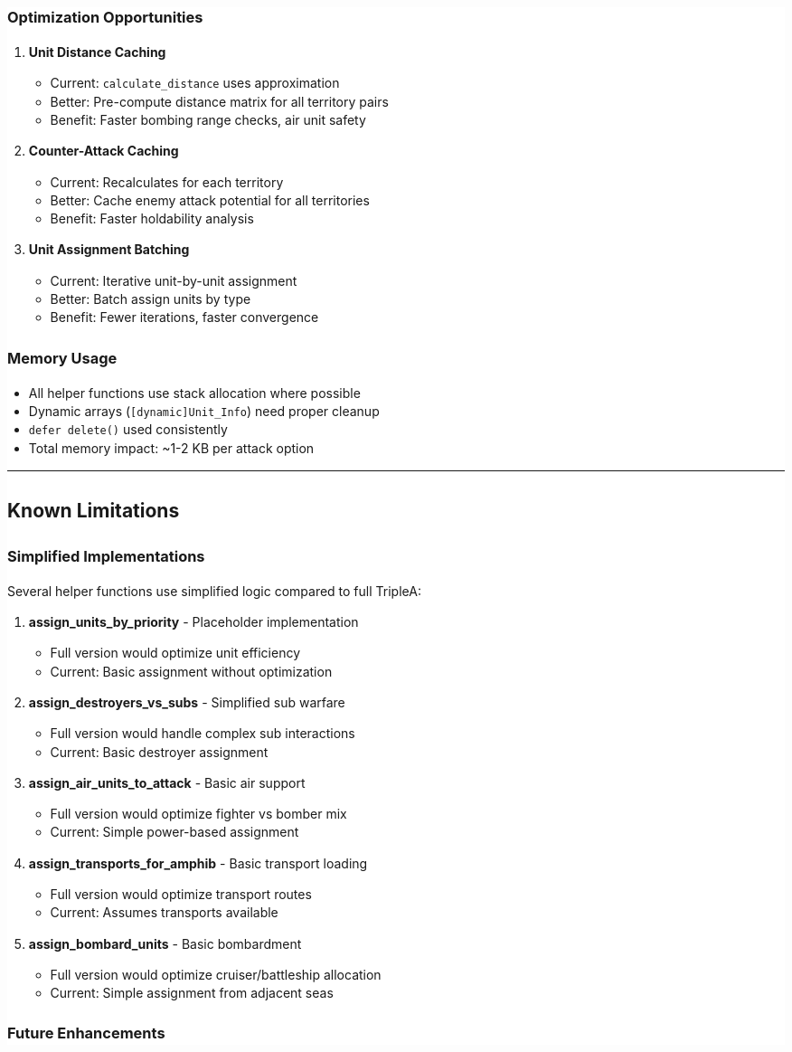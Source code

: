 ### Optimization Opportunities

1. **Unit Distance Caching**
   - Current: `calculate_distance` uses approximation
   - Better: Pre-compute distance matrix for all territory pairs
   - Benefit: Faster bombing range checks, air unit safety

2. **Counter-Attack Caching**
   - Current: Recalculates for each territory
   - Better: Cache enemy attack potential for all territories
   - Benefit: Faster holdability analysis

3. **Unit Assignment Batching**
   - Current: Iterative unit-by-unit assignment
   - Better: Batch assign units by type
   - Benefit: Fewer iterations, faster convergence

### Memory Usage

- All helper functions use stack allocation where possible
- Dynamic arrays (`[dynamic]Unit_Info`) need proper cleanup
- `defer delete()` used consistently
- Total memory impact: ~1-2 KB per attack option

---

## Known Limitations

### Simplified Implementations

Several helper functions use simplified logic compared to full TripleA:

1. **assign_units_by_priority** - Placeholder implementation
   - Full version would optimize unit efficiency
   - Current: Basic assignment without optimization

2. **assign_destroyers_vs_subs** - Simplified sub warfare
   - Full version would handle complex sub interactions
   - Current: Basic destroyer assignment

3. **assign_air_units_to_attack** - Basic air support
   - Full version would optimize fighter vs bomber mix
   - Current: Simple power-based assignment

4. **assign_transports_for_amphib** - Basic transport loading
   - Full version would optimize transport routes
   - Current: Assumes transports available

5. **assign_bombard_units** - Basic bombardment
   - Full version would optimize cruiser/battleship allocation
   - Current: Simple assignment from adjacent seas

### Future Enhancements
